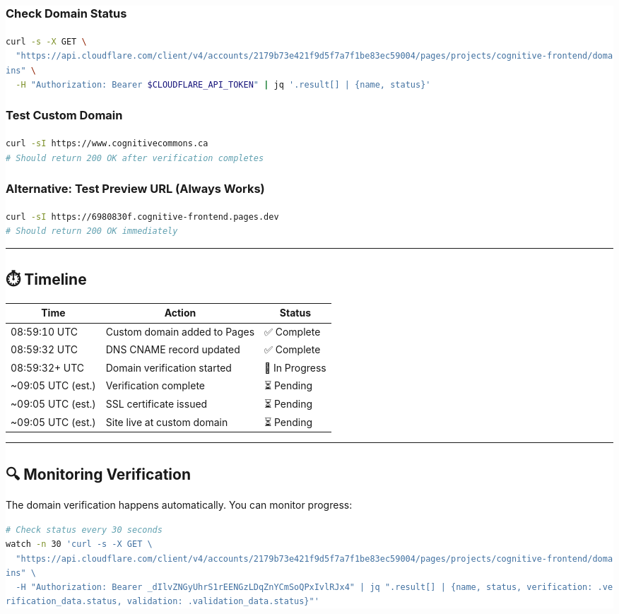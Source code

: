 ### Check Domain Status
```bash
curl -s -X GET \
  "https://api.cloudflare.com/client/v4/accounts/2179b73e421f9d5f7a7f1be83ec59004/pages/projects/cognitive-frontend/domains" \
  -H "Authorization: Bearer $CLOUDFLARE_API_TOKEN" | jq '.result[] | {name, status}'
```

### Test Custom Domain
```bash
curl -sI https://www.cognitivecommons.ca
# Should return 200 OK after verification completes
```

### Alternative: Test Preview URL (Always Works)
```bash
curl -sI https://6980830f.cognitive-frontend.pages.dev
# Should return 200 OK immediately
```

---

## ⏱️ Timeline

| Time | Action | Status |
|------|--------|--------|
| 08:59:10 UTC | Custom domain added to Pages | ✅ Complete |
| 08:59:32 UTC | DNS CNAME record updated | ✅ Complete |
| 08:59:32+ UTC | Domain verification started | 🔄 In Progress |
| ~09:05 UTC (est.) | Verification complete | ⏳ Pending |
| ~09:05 UTC (est.) | SSL certificate issued | ⏳ Pending |
| ~09:05 UTC (est.) | Site live at custom domain | ⏳ Pending |

---

## 🔍 Monitoring Verification

The domain verification happens automatically. You can monitor progress:

```bash
# Check status every 30 seconds
watch -n 30 'curl -s -X GET \
  "https://api.cloudflare.com/client/v4/accounts/2179b73e421f9d5f7a7f1be83ec59004/pages/projects/cognitive-frontend/domains" \
  -H "Authorization: Bearer _dIlvZNGyUhrS1rEENGzLDqZnYCmSoQPxIvlRJx4" | jq ".result[] | {name, status, verification: .verification_data.status, validation: .validation_data.status}"'
```
